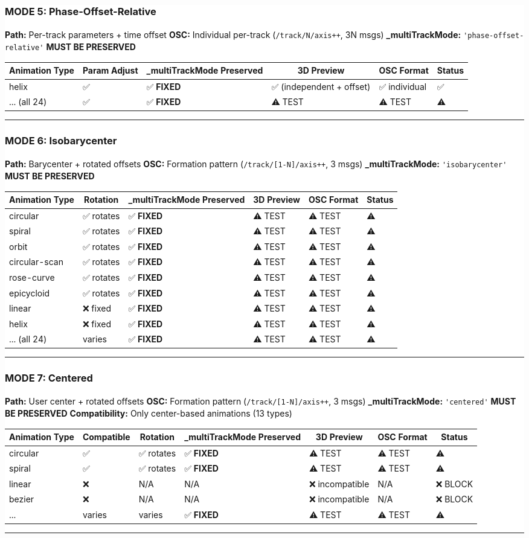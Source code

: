 ### MODE 5: Phase-Offset-Relative
**Path:** Per-track parameters + time offset
**OSC:** Individual per-track (`/track/N/axis++`, 3N msgs)
**_multiTrackMode:** `'phase-offset-relative'` **MUST BE PRESERVED**

| Animation Type | Param Adjust | _multiTrackMode Preserved | 3D Preview | OSC Format | Status |
|----------------|--------------|---------------------------|------------|------------|--------|
| helix | ✅ | ✅ **FIXED** | ✅ (independent + offset) | ✅ individual | ✅ |
| ... (all 24) | ✅ | ✅ **FIXED** | ⚠️ TEST | ⚠️ TEST | ⚠️ |

---

### MODE 6: Isobarycenter
**Path:** Barycenter + rotated offsets
**OSC:** Formation pattern (`/track/[1-N]/axis++`, 3 msgs)
**_multiTrackMode:** `'isobarycenter'` **MUST BE PRESERVED**

| Animation Type | Rotation | _multiTrackMode Preserved | 3D Preview | OSC Format | Status |
|----------------|----------|---------------------------|------------|------------|--------|
| circular | ✅ rotates | ✅ **FIXED** | ⚠️ TEST | ⚠️ TEST | ⚠️ |
| spiral | ✅ rotates | ✅ **FIXED** | ⚠️ TEST | ⚠️ TEST | ⚠️ |
| orbit | ✅ rotates | ✅ **FIXED** | ⚠️ TEST | ⚠️ TEST | ⚠️ |
| circular-scan | ✅ rotates | ✅ **FIXED** | ⚠️ TEST | ⚠️ TEST | ⚠️ |
| rose-curve | ✅ rotates | ✅ **FIXED** | ⚠️ TEST | ⚠️ TEST | ⚠️ |
| epicycloid | ✅ rotates | ✅ **FIXED** | ⚠️ TEST | ⚠️ TEST | ⚠️ |
| linear | ❌ fixed | ✅ **FIXED** | ⚠️ TEST | ⚠️ TEST | ⚠️ |
| helix | ❌ fixed | ✅ **FIXED** | ⚠️ TEST | ⚠️ TEST | ⚠️ |
| ... (all 24) | varies | ✅ **FIXED** | ⚠️ TEST | ⚠️ TEST | ⚠️ |

---

### MODE 7: Centered
**Path:** User center + rotated offsets
**OSC:** Formation pattern (`/track/[1-N]/axis++`, 3 msgs)
**_multiTrackMode:** `'centered'` **MUST BE PRESERVED**
**Compatibility:** Only center-based animations (13 types)

| Animation Type | Compatible | Rotation | _multiTrackMode Preserved | 3D Preview | OSC Format | Status |
|----------------|------------|----------|---------------------------|------------|------------|--------|
| circular | ✅ | ✅ rotates | ✅ **FIXED** | ⚠️ TEST | ⚠️ TEST | ⚠️ |
| spiral | ✅ | ✅ rotates | ✅ **FIXED** | ⚠️ TEST | ⚠️ TEST | ⚠️ |
| linear | ❌ | N/A | N/A | ❌ incompatible | N/A | ❌ BLOCK |
| bezier | ❌ | N/A | N/A | ❌ incompatible | N/A | ❌ BLOCK |
| ... | varies | varies | ✅ **FIXED** | ⚠️ TEST | ⚠️ TEST | ⚠️ |

---